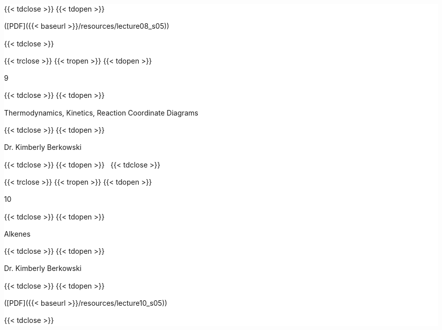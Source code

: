 
{{< tdclose >}}
{{< tdopen >}}


([PDF]({{< baseurl >}}/resources/lecture08_s05))


{{< tdclose >}}

{{< trclose >}}
{{< tropen >}}
{{< tdopen >}}


9


{{< tdclose >}}
{{< tdopen >}}


Thermodynamics, Kinetics, Reaction Coordinate Diagrams


{{< tdclose >}}
{{< tdopen >}}


Dr. Kimberly Berkowski


{{< tdclose >}}
{{< tdopen >}}
 
{{< tdclose >}}

{{< trclose >}}
{{< tropen >}}
{{< tdopen >}}


10


{{< tdclose >}}
{{< tdopen >}}


Alkenes


{{< tdclose >}}
{{< tdopen >}}


Dr. Kimberly Berkowski


{{< tdclose >}}
{{< tdopen >}}


([PDF]({{< baseurl >}}/resources/lecture10_s05))


{{< tdclose >}}
